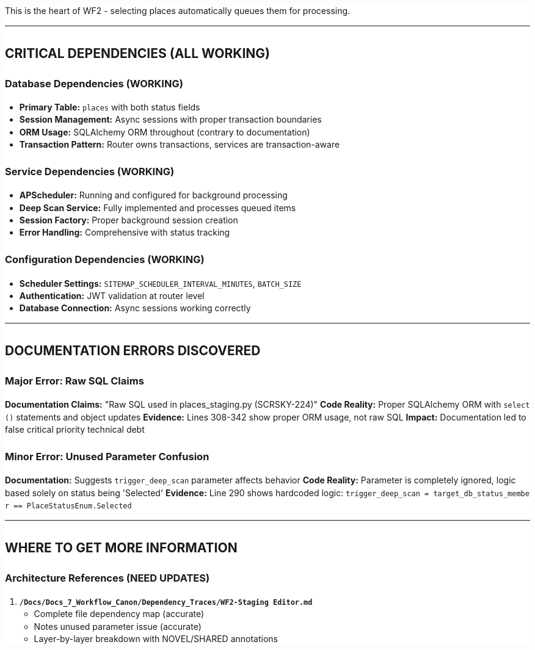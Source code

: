 This is the heart of WF2 - selecting places automatically queues them for processing.

---

## CRITICAL DEPENDENCIES (ALL WORKING)

### Database Dependencies (WORKING)
- **Primary Table:** `places` with both status fields
- **Session Management:** Async sessions with proper transaction boundaries
- **ORM Usage:** SQLAlchemy ORM throughout (contrary to documentation)
- **Transaction Pattern:** Router owns transactions, services are transaction-aware

### Service Dependencies (WORKING)
- **APScheduler:** Running and configured for background processing
- **Deep Scan Service:** Fully implemented and processes queued items
- **Session Factory:** Proper background session creation
- **Error Handling:** Comprehensive with status tracking

### Configuration Dependencies (WORKING)
- **Scheduler Settings:** `SITEMAP_SCHEDULER_INTERVAL_MINUTES`, `BATCH_SIZE`
- **Authentication:** JWT validation at router level
- **Database Connection:** Async sessions working correctly

---

## DOCUMENTATION ERRORS DISCOVERED

### Major Error: Raw SQL Claims
**Documentation Claims:** "Raw SQL used in places_staging.py (SCRSKY-224)"
**Code Reality:** Proper SQLAlchemy ORM with `select()` statements and object updates
**Evidence:** Lines 308-342 show proper ORM usage, not raw SQL
**Impact:** Documentation led to false critical priority technical debt

### Minor Error: Unused Parameter Confusion
**Documentation:** Suggests `trigger_deep_scan` parameter affects behavior
**Code Reality:** Parameter is completely ignored, logic based solely on status being 'Selected'
**Evidence:** Line 290 shows hardcoded logic: `trigger_deep_scan = target_db_status_member == PlaceStatusEnum.Selected`

---

## WHERE TO GET MORE INFORMATION

### Architecture References (NEED UPDATES)
1. **`/Docs/Docs_7_Workflow_Canon/Dependency_Traces/WF2-Staging Editor.md`**
   - Complete file dependency map (accurate)
   - Notes unused parameter issue (accurate)
   - Layer-by-layer breakdown with NOVEL/SHARED annotations
